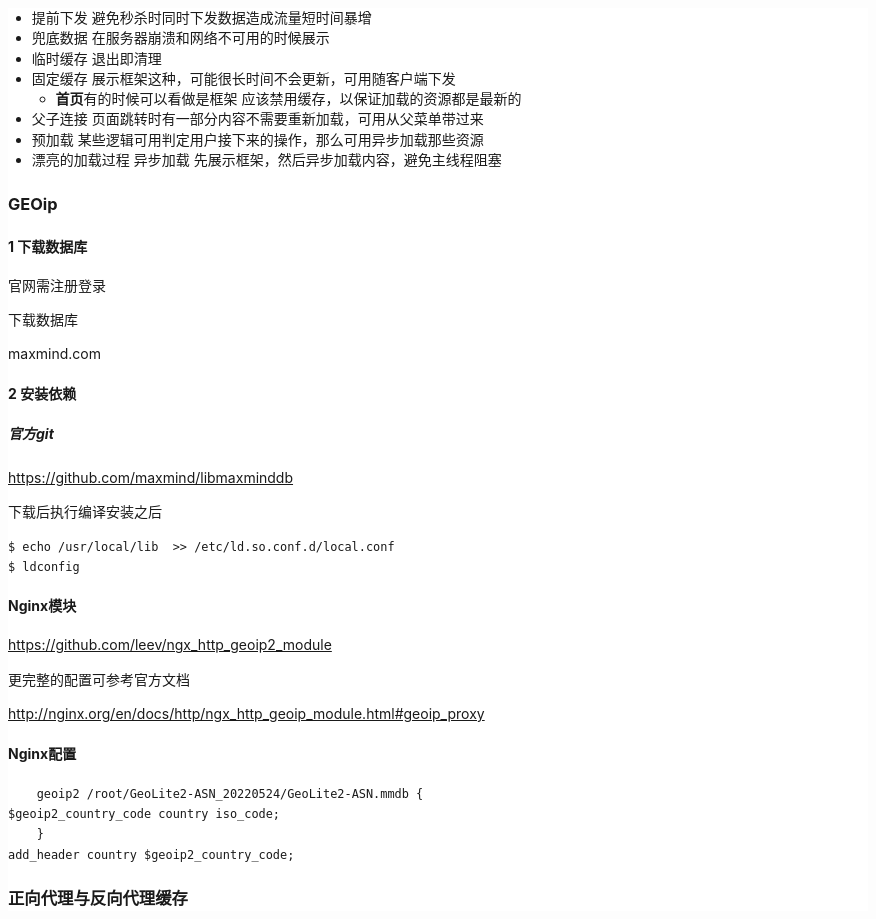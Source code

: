 - 提前下发  避免秒杀时同时下发数据造成流量短时间暴增
- 兜底数据 在服务器崩溃和网络不可用的时候展示
- 临时缓存  退出即清理
- 固定缓存  展示框架这种，可能很长时间不会更新，可用随客户端下发
  - **首页**有的时候可以看做是框架 应该禁用缓存，以保证加载的资源都是最新的
- 父子连接 页面跳转时有一部分内容不需要重新加载，可用从父菜单带过来
- 预加载     某些逻辑可用判定用户接下来的操作，那么可用异步加载那些资源
- 漂亮的加载过程 异步加载 先展示框架，然后异步加载内容，避免主线程阻塞



### GEOip

#### 1 下载数据库

官网需注册登录

下载数据库

maxmind.com

#### 2 安装依赖

##### 官方git

https://github.com/maxmind/libmaxminddb

下载后执行编译安装之后

```
$ echo /usr/local/lib  >> /etc/ld.so.conf.d/local.conf 
$ ldconfig
```

#### Nginx模块

https://github.com/leev/ngx_http_geoip2_module

更完整的配置可参考官方文档

http://nginx.org/en/docs/http/ngx_http_geoip_module.html#geoip_proxy



#### Nginx配置

```
    geoip2 /root/GeoLite2-ASN_20220524/GeoLite2-ASN.mmdb {
$geoip2_country_code country iso_code;
    }
add_header country $geoip2_country_code;
```







### 正向代理与反向代理缓存
